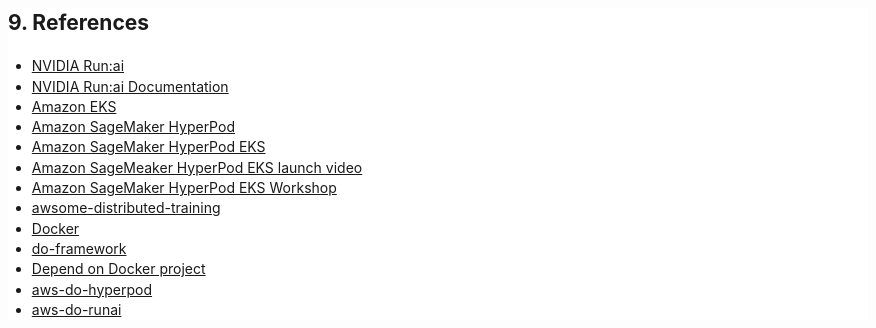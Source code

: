 ## 9. References

* [NVIDIA Run:ai](https://www.nvidia.com/en-us/software/run-ai/#referrer=site&domain=run-ai)
* [NVIDIA Run:ai Documentation](https://run-ai-docs.nvidia.com/)
* [Amazon EKS](https://aws.amazon.com/eks/)
* [Amazon SageMaker HyperPod](https://docs.aws.amazon.com/sagemaker/latest/dg/sagemaker-hyperpod.html)
* [Amazon SageMaker HyperPod EKS](https://docs.aws.amazon.com/sagemaker/latest/dg/sagemaker-hyperpod-eks.html)
* [Amazon SageMeaker HyperPod EKS launch video](https://bit.ly/smhp-eks-video)
* [Amazon SageMaker HyperPod EKS Workshop](https://bit.ly/smhp-eks-workshop)
* [awsome-distributed-training](https://bit.ly/awsome-dt)
* [Docker](https://www.docker.com/)
* [do-framework](https://bit.ly/do-framework)
* [Depend on Docker project](https://github.com/iankoulski/depend-on-docker)
* [aws-do-hyperpod](https://bit.ly/aws-do-hyperpod)
* [aws-do-runai](https://bit.ly/aws-do-runai)
